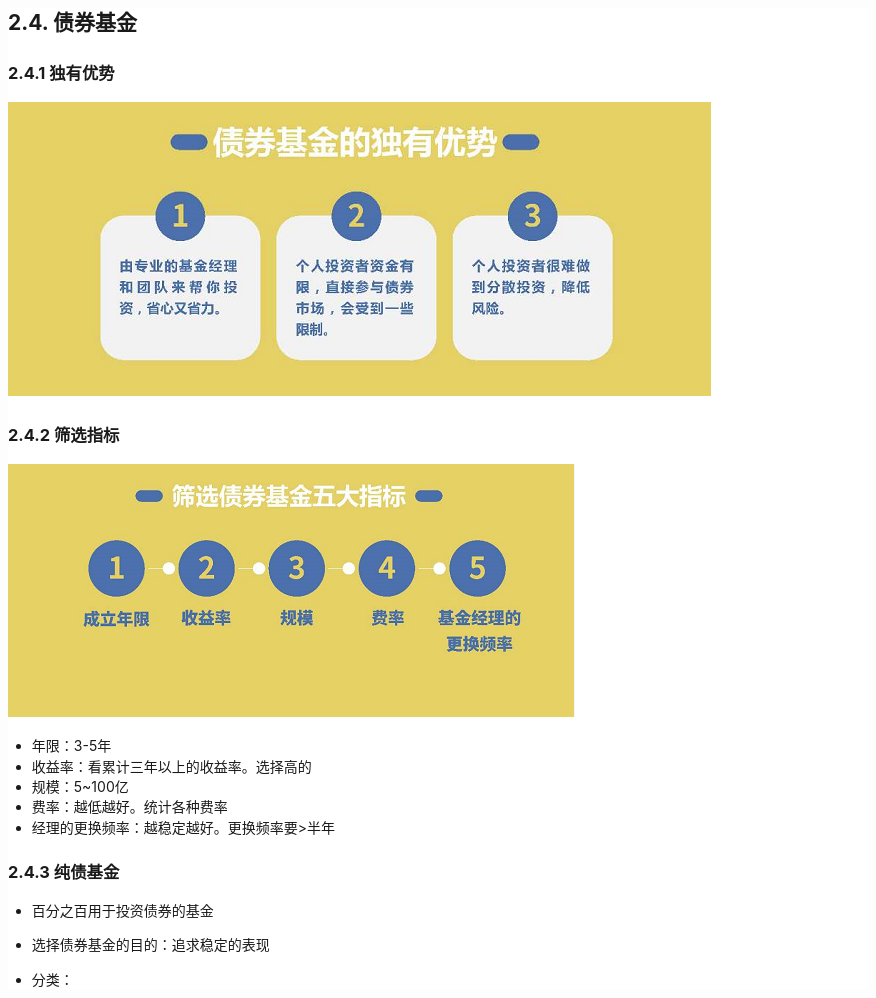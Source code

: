 ## 2.4. 债券基金

### 2.4.1 独有优势

![](../pic/债券基金优势.png)

### 2.4.2 筛选指标

![](../pic/筛选债券基金.png)

- 年限：3-5年
- 收益率：看累计三年以上的收益率。选择高的
- 规模：5~100亿
- 费率：越低越好。统计各种费率
- 经理的更换频率：越稳定越好。更换频率要>半年

### 2.4.3 纯债基金

- 百分之百用于投资债券的基金

- 选择债券基金的目的：追求稳定的表现

- 分类：
